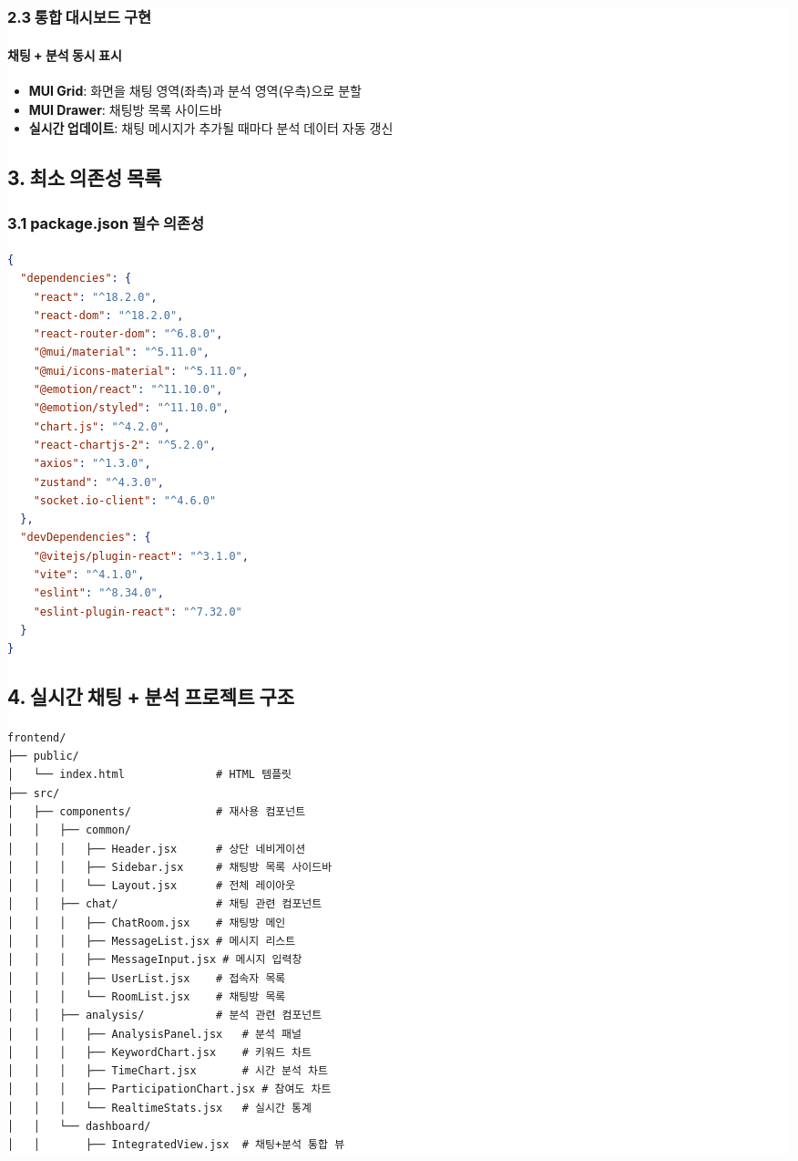 ### 2.3 통합 대시보드 구현

#### 채팅 + 분석 동시 표시

- **MUI Grid**: 화면을 채팅 영역(좌측)과 분석 영역(우측)으로 분할
- **MUI Drawer**: 채팅방 목록 사이드바
- **실시간 업데이트**: 채팅 메시지가 추가될 때마다 분석 데이터 자동 갱신

## 3. 최소 의존성 목록

### 3.1 package.json 필수 의존성

```json
{
  "dependencies": {
    "react": "^18.2.0",
    "react-dom": "^18.2.0",
    "react-router-dom": "^6.8.0",
    "@mui/material": "^5.11.0",
    "@mui/icons-material": "^5.11.0",
    "@emotion/react": "^11.10.0",
    "@emotion/styled": "^11.10.0",
    "chart.js": "^4.2.0",
    "react-chartjs-2": "^5.2.0",
    "axios": "^1.3.0",
    "zustand": "^4.3.0",
    "socket.io-client": "^4.6.0"
  },
  "devDependencies": {
    "@vitejs/plugin-react": "^3.1.0",
    "vite": "^4.1.0",
    "eslint": "^8.34.0",
    "eslint-plugin-react": "^7.32.0"
  }
}
```

## 4. 실시간 채팅 + 분석 프로젝트 구조

```
frontend/
├── public/
│   └── index.html              # HTML 템플릿
├── src/
│   ├── components/             # 재사용 컴포넌트
│   │   ├── common/
│   │   │   ├── Header.jsx      # 상단 네비게이션
│   │   │   ├── Sidebar.jsx     # 채팅방 목록 사이드바
│   │   │   └── Layout.jsx      # 전체 레이아웃
│   │   ├── chat/               # 채팅 관련 컴포넌트
│   │   │   ├── ChatRoom.jsx    # 채팅방 메인
│   │   │   ├── MessageList.jsx # 메시지 리스트
│   │   │   ├── MessageInput.jsx # 메시지 입력창
│   │   │   ├── UserList.jsx    # 접속자 목록
│   │   │   └── RoomList.jsx    # 채팅방 목록
│   │   ├── analysis/           # 분석 관련 컴포넌트
│   │   │   ├── AnalysisPanel.jsx   # 분석 패널
│   │   │   ├── KeywordChart.jsx    # 키워드 차트
│   │   │   ├── TimeChart.jsx       # 시간 분석 차트
│   │   │   ├── ParticipationChart.jsx # 참여도 차트
│   │   │   └── RealtimeStats.jsx   # 실시간 통계
│   │   └── dashboard/
│   │       ├── IntegratedView.jsx  # 채팅+분석 통합 뷰
```